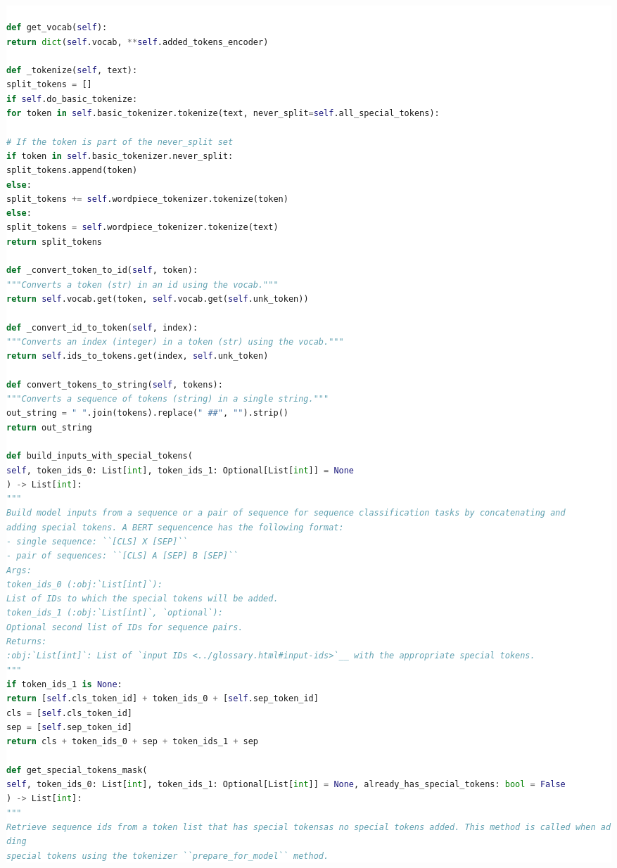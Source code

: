 ```python

def get_vocab(self):
return dict(self.vocab, **self.added_tokens_encoder)

def _tokenize(self, text):
split_tokens = []
if self.do_basic_tokenize:
for token in self.basic_tokenizer.tokenize(text, never_split=self.all_special_tokens):

# If the token is part of the never_split set
if token in self.basic_tokenizer.never_split:
split_tokens.append(token)
else:
split_tokens += self.wordpiece_tokenizer.tokenize(token)
else:
split_tokens = self.wordpiece_tokenizer.tokenize(text)
return split_tokens

def _convert_token_to_id(self, token):
"""Converts a token (str) in an id using the vocab."""
return self.vocab.get(token, self.vocab.get(self.unk_token))

def _convert_id_to_token(self, index):
"""Converts an index (integer) in a token (str) using the vocab."""
return self.ids_to_tokens.get(index, self.unk_token)

def convert_tokens_to_string(self, tokens):
"""Converts a sequence of tokens (string) in a single string."""
out_string = " ".join(tokens).replace(" ##", "").strip()
return out_string

def build_inputs_with_special_tokens(
self, token_ids_0: List[int], token_ids_1: ​​Optional[List[int]] = None
) -> List[int]:
"""
Build model inputs from a sequence or a pair of sequence for sequence classification tasks by concatenating and
adding special tokens. A BERT sequencence has the following format:
- single sequence: ``[CLS] X [SEP]``
- pair of sequences: ``[CLS] A [SEP] B [SEP]``
Args:
token_ids_0 (:obj:`List[int]`):
List of IDs to which the special tokens will be added.
token_ids_1 (:obj:`List[int]`, `optional`):
Optional second list of IDs for sequence pairs.
Returns:
:obj:`List[int]`: List of `input IDs <../glossary.html#input-ids>`__ with the appropriate special tokens.
"""
if token_ids_1 is None:
return [self.cls_token_id] + token_ids_0 + [self.sep_token_id]
cls = [self.cls_token_id]
sep = [self.sep_token_id]
return cls + token_ids_0 + sep + token_ids_1 + sep

def get_special_tokens_mask(
self, token_ids_0: List[int], token_ids_1: ​​Optional[List[int]] = None, already_has_special_tokens: bool = False
) -> List[int]:
"""
Retrieve sequence ids from a token list that has special tokensas no special tokens added. This method is called when adding
special tokens using the tokenizer ``prepare_for_model`` method.
```